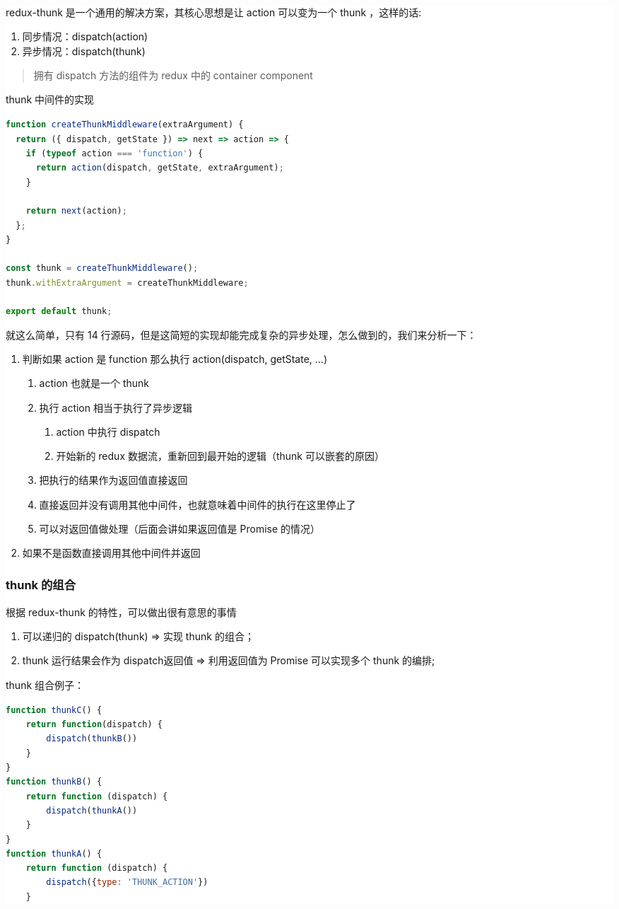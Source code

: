 redux-thunk 是一个通用的解决方案，其核心思想是让 action 可以变为一个 thunk ，这样的话:

1.  同步情况：dispatch(action)
2.  异步情况：dispatch(thunk)

> 拥有 dispatch 方法的组件为 redux 中的 container component

thunk 中间件的实现



```js
function createThunkMiddleware(extraArgument) {
  return ({ dispatch, getState }) => next => action => {
    if (typeof action === 'function') {
      return action(dispatch, getState, extraArgument);
    }

    return next(action);
  };
}

const thunk = createThunkMiddleware();
thunk.withExtraArgument = createThunkMiddleware;

export default thunk;
```

就这么简单，只有 14 行源码，但是这简短的实现却能完成复杂的异步处理，怎么做到的，我们来分析一下：

1.  判断如果 action 是 function 那么执行 action(dispatch, getState, ...)
    1.  action 也就是一个 thunk

    2.  执行 action 相当于执行了异步逻辑
        1.  action 中执行 dispatch

        2.  开始新的 redux 数据流，重新回到最开始的逻辑（thunk 可以嵌套的原因）

    3.  把执行的结果作为返回值直接返回

    4.  直接返回并没有调用其他中间件，也就意味着中间件的执行在这里停止了

    5.  可以对返回值做处理（后面会讲如果返回值是 Promise 的情况）

2.  如果不是函数直接调用其他中间件并返回

### thunk 的组合

根据 redux-thunk 的特性，可以做出很有意思的事情

1.  可以递归的 dispatch(thunk) => 实现 thunk 的组合；

2.  thunk 运行结果会作为 dispatch返回值 => 利用返回值为 Promise 可以实现多个 thunk 的编排;

thunk 组合例子：



```js
function thunkC() {
    return function(dispatch) {
        dispatch(thunkB())
    }
}
function thunkB() {
    return function (dispatch) {
        dispatch(thunkA())
    }
}
function thunkA() {
    return function (dispatch) {
        dispatch({type: 'THUNK_ACTION'})
    }
```